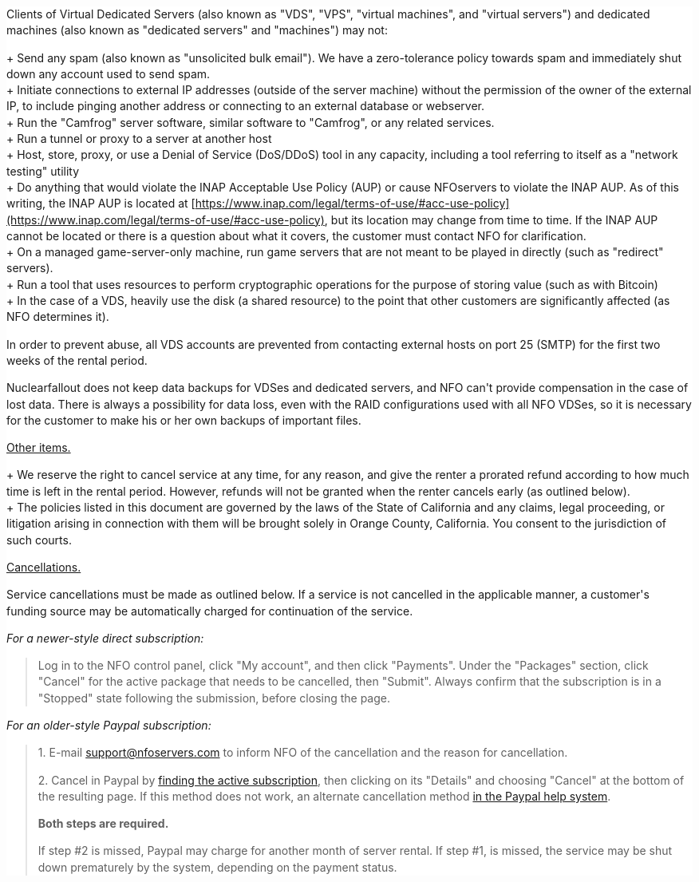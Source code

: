 Clients of Virtual Dedicated Servers (also known as "VDS", "VPS", "virtual machines", and "virtual servers") and dedicated machines (also known as "dedicated servers" and "machines") may not:  
  
\+ Send any spam (also known as "unsolicited bulk email"). We have a zero-tolerance policy towards spam and immediately shut down any account used to send spam.  
\+ Initiate connections to external IP addresses (outside of the server machine) without the permission of the owner of the external IP, to include pinging another address or connecting to an external database or webserver.  
\+ Run the "Camfrog" server software, similar software to "Camfrog", or any related services.  
\+ Run a tunnel or proxy to a server at another host  
\+ Host, store, proxy, or use a Denial of Service (DoS/DDoS) tool in any capacity, including a tool referring to itself as a "network testing" utility  
\+ Do anything that would violate the INAP Acceptable Use Policy (AUP) or cause NFOservers to violate the INAP AUP. As of this writing, the INAP AUP is located at [https://www.inap.com/legal/terms-of-use/#acc-use-policy](https://www.inap.com/legal/terms-of-use/#acc-use-policy), but its location may change from time to time. If the INAP AUP cannot be located or there is a question about what it covers, the customer must contact NFO for clarification.  
\+ On a managed game-server-only machine, run game servers that are not meant to be played in directly (such as "redirect" servers).  
\+ Run a tool that uses resources to perform cryptographic operations for the purpose of storing value (such as with Bitcoin)  
\+ In the case of a VDS, heavily use the disk (a shared resource) to the point that other customers are significantly affected (as NFO determines it).  
  
In order to prevent abuse, all VDS accounts are prevented from contacting external hosts on port 25 (SMTP) for the first two weeks of the rental period.  
  
Nuclearfallout does not keep data backups for VDSes and dedicated servers, and NFO can't provide compensation in the case of lost data. There is always a possibility for data loss, even with the RAID configurations used with all NFO VDSes, so it is necessary for the customer to make his or her own backups of important files.

[Other items.](#other)

\+ We reserve the right to cancel service at any time, for any reason, and give the renter a prorated refund according to how much time is left in the rental period. However, refunds will not be granted when the renter cancels early (as outlined below).  
\+ The policies listed in this document are governed by the laws of the State of California and any claims, legal proceeding, or litigation arising in connection with them will be brought solely in Orange County, California. You consent to the jurisdiction of such courts.

[Cancellations.](#cancellations)

Service cancellations must be made as outlined below. If a service is not cancelled in the applicable manner, a customer's funding source may be automatically charged for continuation of the service.

_For a newer-style direct subscription:_

> Log in to the NFO control panel, click "My account", and then click "Payments". Under the "Packages" section, click "Cancel" for the active package that needs to be cancelled, then "Submit". Always confirm that the subscription is in a "Stopped" state following the submission, before closing the page.

_For an older-style Paypal subscription:_

> 1\. E-mail support@nfoservers.com to inform NFO of the cancellation and the reason for cancellation.  
>   
> 2\. Cancel in Paypal by [finding the active subscription](https://www.paypal.com/cgi-bin/webscr?cmd=_subscr-find&alias=paypal%40nuclearfallout%2enet), then clicking on its "Details" and choosing "Cancel" at the bottom of the resulting page. If this method does not work, an alternate cancellation method [in the Paypal help system](https://www.paypal.com/helpcenter/main.jsp?cmd=_help-ext&t=solutionTab&solutionId=11750).  
>   
> **Both steps are required.**  
>   
> If step #2 is missed, Paypal may charge for another month of server rental. If step #1, is missed, the service may be shut down prematurely by the system, depending on the payment status.
